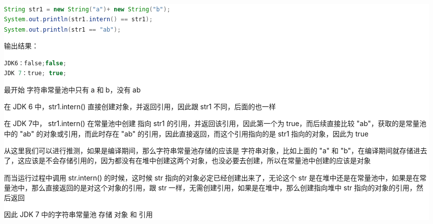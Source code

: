 
```java
String str1 = new String("a")+ new String("b");
System.out.println(str1.intern() == str1);
System.out.println(str1 == "ab");
```

输出结果：

```java
JDK6：false;false;
JDK 7：true; true;
```

最开始 字符串常量池中只有 a 和 b，没有 ab

在 JDK 6 中，str1.intern() 直接创建对象，并返回引用，因此跟 str1 不同，后面的也一样

在 JDK 7中， str1.intern() 在常量池中创建 指向 str1 的引用，并返回该引用，因此第一个为 true，而后续直接比较 "ab"，获取的是常量池中的 "ab" 的对象或引用，而此时存在 "ab" 的引用，因此直接返回，而这个引用指向的是 str1 指向的对象，因此为 true



从这里我们可以进行推测，如果是编译期间，那么字符串常量池存储的应该是 字符串对象，比如上面的 "a" 和 "b"，在编译期间就存储进去了，这应该是不会存储引用的，因为都没有在堆中创建这两个对象，也没必要去创建，所以在常量池中创建的应该是对象

而当运行过程中调用 str.intern() 的时候，这时候 str 指向的对象必定已经创建出来了，无论这个 str 是在堆中还是在常量池中，如果是在常量池中，那么直接返回的是对这个对象的引用，跟 str 一样，无需创建引用，如果是在堆中，那么创建指向堆中 str 指向的对象的引用，然后返回

因此 JDK 7 中的字符串常量池 存储 对象 和 引用
